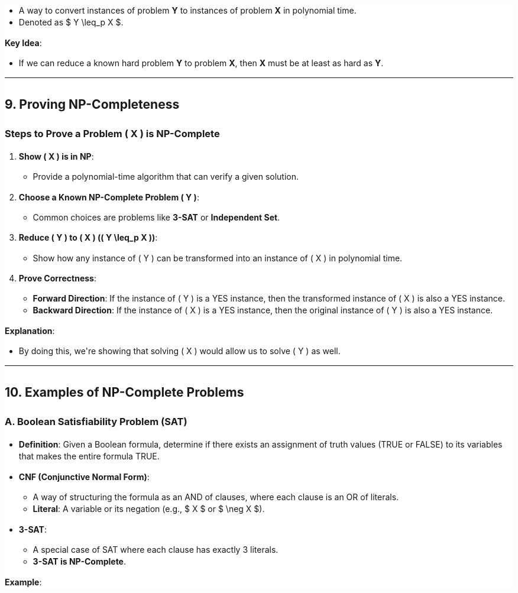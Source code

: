   - A way to convert instances of problem **Y** to instances of problem **X** in polynomial time.
  - Denoted as $ Y \leq_p X $.

**Key Idea**:

- If we can reduce a known hard problem **Y** to problem **X**, then **X** must be at least as hard as **Y**.

---

## 9. Proving NP-Completeness

### Steps to Prove a Problem \( X \) is NP-Complete

1. **Show \( X \) is in NP**:

   - Provide a polynomial-time algorithm that can verify a given solution.

2. **Choose a Known NP-Complete Problem \( Y \)**:

   - Common choices are problems like **3-SAT** or **Independent Set**.

3. **Reduce \( Y \) to \( X \) (\( Y \leq_p X \))**:

   - Show how any instance of \( Y \) can be transformed into an instance of \( X \) in polynomial time.

4. **Prove Correctness**:

   - **Forward Direction**: If the instance of \( Y \) is a YES instance, then the transformed instance of \( X \) is also a YES instance.
   - **Backward Direction**: If the instance of \( X \) is a YES instance, then the original instance of \( Y \) is also a YES instance.

**Explanation**:

- By doing this, we're showing that solving \( X \) would allow us to solve \( Y \) as well.

---

## 10. Examples of NP-Complete Problems

### A. Boolean Satisfiability Problem (SAT)

- **Definition**: Given a Boolean formula, determine if there exists an assignment of truth values (TRUE or FALSE) to its variables that makes the entire formula TRUE.
- **CNF (Conjunctive Normal Form)**:

  - A way of structuring the formula as an AND of clauses, where each clause is an OR of literals.
  - **Literal**: A variable or its negation (e.g., $ X $ or $ \neg X $).

- **3-SAT**:

  - A special case of SAT where each clause has exactly 3 literals.
  - **3-SAT is NP-Complete**.

**Example**:
